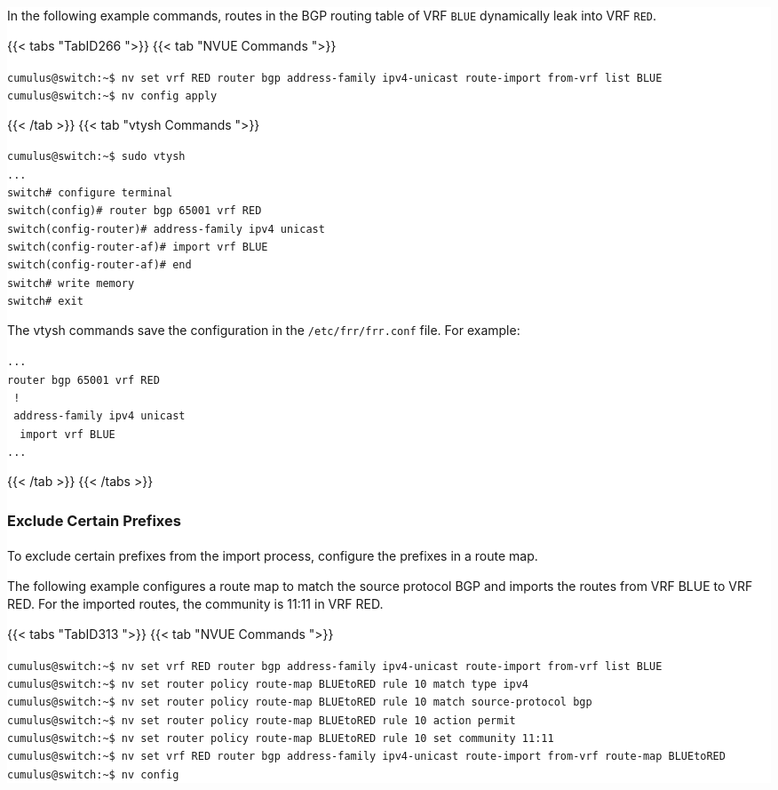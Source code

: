 In the following example commands, routes in the BGP routing table of VRF `BLUE` dynamically leak into VRF `RED`.

{{< tabs "TabID266 ">}}
{{< tab "NVUE Commands ">}}

```
cumulus@switch:~$ nv set vrf RED router bgp address-family ipv4-unicast route-import from-vrf list BLUE
cumulus@switch:~$ nv config apply
```

{{< /tab >}}
{{< tab "vtysh Commands ">}}

```
cumulus@switch:~$ sudo vtysh
...
switch# configure terminal
switch(config)# router bgp 65001 vrf RED
switch(config-router)# address-family ipv4 unicast
switch(config-router-af)# import vrf BLUE
switch(config-router-af)# end
switch# write memory
switch# exit
```

The vtysh commands save the configuration in the `/etc/frr/frr.conf` file. For example:

```
...
router bgp 65001 vrf RED
 !
 address-family ipv4 unicast
  import vrf BLUE
...
```

{{< /tab >}}
{{< /tabs >}}

### Exclude Certain Prefixes

To exclude certain prefixes from the import process, configure the prefixes in a route map.

The following example configures a route map to match the source protocol BGP and imports the routes from VRF BLUE to VRF RED. For the imported routes, the community is 11:11 in VRF RED.

{{< tabs "TabID313 ">}}
{{< tab "NVUE Commands ">}}

```
cumulus@switch:~$ nv set vrf RED router bgp address-family ipv4-unicast route-import from-vrf list BLUE
cumulus@switch:~$ nv set router policy route-map BLUEtoRED rule 10 match type ipv4
cumulus@switch:~$ nv set router policy route-map BLUEtoRED rule 10 match source-protocol bgp 
cumulus@switch:~$ nv set router policy route-map BLUEtoRED rule 10 action permit
cumulus@switch:~$ nv set router policy route-map BLUEtoRED rule 10 set community 11:11
cumulus@switch:~$ nv set vrf RED router bgp address-family ipv4-unicast route-import from-vrf route-map BLUEtoRED
cumulus@switch:~$ nv config
```
